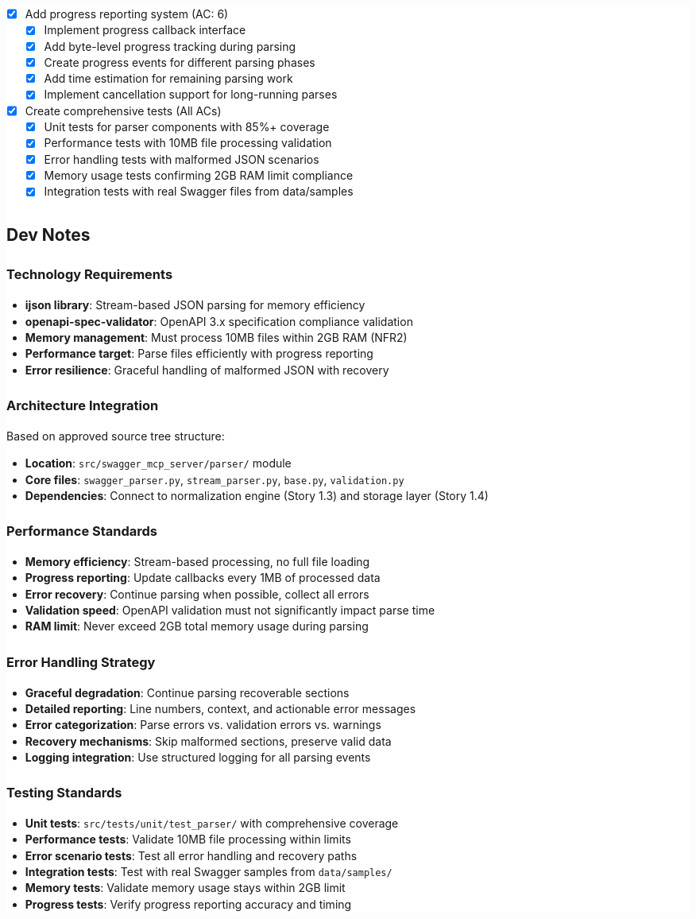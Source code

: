 - [x] Add progress reporting system (AC: 6)
  - [x] Implement progress callback interface
  - [x] Add byte-level progress tracking during parsing
  - [x] Create progress events for different parsing phases
  - [x] Add time estimation for remaining parsing work
  - [x] Implement cancellation support for long-running parses

- [x] Create comprehensive tests (All ACs)
  - [x] Unit tests for parser components with 85%+ coverage
  - [x] Performance tests with 10MB file processing validation
  - [x] Error handling tests with malformed JSON scenarios
  - [x] Memory usage tests confirming 2GB RAM limit compliance
  - [x] Integration tests with real Swagger files from data/samples

## Dev Notes

### Technology Requirements
- **ijson library**: Stream-based JSON parsing for memory efficiency
- **openapi-spec-validator**: OpenAPI 3.x specification compliance validation
- **Memory management**: Must process 10MB files within 2GB RAM (NFR2)
- **Performance target**: Parse files efficiently with progress reporting
- **Error resilience**: Graceful handling of malformed JSON with recovery

### Architecture Integration
Based on approved source tree structure:
- **Location**: `src/swagger_mcp_server/parser/` module
- **Core files**: `swagger_parser.py`, `stream_parser.py`, `base.py`, `validation.py`
- **Dependencies**: Connect to normalization engine (Story 1.3) and storage layer (Story 1.4)

### Performance Standards
- **Memory efficiency**: Stream-based processing, no full file loading
- **Progress reporting**: Update callbacks every 1MB of processed data
- **Error recovery**: Continue parsing when possible, collect all errors
- **Validation speed**: OpenAPI validation must not significantly impact parse time
- **RAM limit**: Never exceed 2GB total memory usage during parsing

### Error Handling Strategy
- **Graceful degradation**: Continue parsing recoverable sections
- **Detailed reporting**: Line numbers, context, and actionable error messages
- **Error categorization**: Parse errors vs. validation errors vs. warnings
- **Recovery mechanisms**: Skip malformed sections, preserve valid data
- **Logging integration**: Use structured logging for all parsing events

### Testing Standards
- **Unit tests**: `src/tests/unit/test_parser/` with comprehensive coverage
- **Performance tests**: Validate 10MB file processing within limits
- **Error scenario tests**: Test all error handling and recovery paths
- **Integration tests**: Test with real Swagger samples from `data/samples/`
- **Memory tests**: Validate memory usage stays within 2GB limit
- **Progress tests**: Verify progress reporting accuracy and timing

